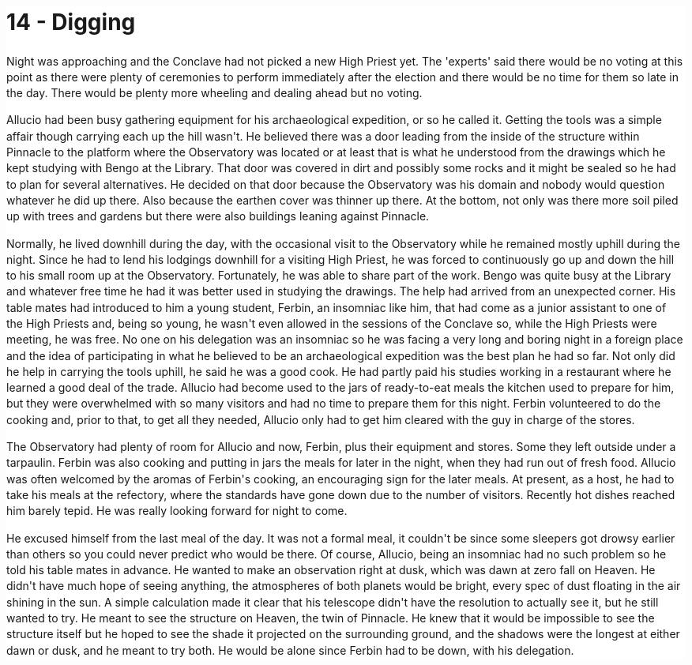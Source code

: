 # 14 - Digging

Night was approaching and the Conclave had not picked a new High Priest yet. The 'experts' said there would be no voting at this point as there were plenty of ceremonies to perform immediately after the election and there would be no time for them so late in the day. There would be plenty more wheeling and dealing ahead but no voting.

Allucio had been busy gathering equipment for his archaeological expedition, or so he called it. Getting the tools was a simple affair though carrying each up the hill wasn't. He believed there was a door leading from the inside of the structure within Pinnacle to the platform where the Observatory was located or at least that is what he understood from the drawings which he kept studying with Bengo at the Library. That door was covered in dirt and possibly some rocks and it might be sealed so he had to plan for several alternatives. He decided on that door because the Observatory was his domain and nobody would question whatever he did up there. Also because the earthen cover was thinner up there. At the bottom, not only was there more soil piled up with trees and gardens but there were also buildings leaning against Pinnacle.

Normally, he lived downhill during the day, with the occasional visit to the Observatory while he remained mostly uphill during the night. Since he had to lend his lodgings downhill for a visiting High Priest, he was forced to continuously go up and down the hill to his small room up at the Observatory. Fortunately, he was able to share part of the work. Bengo was quite busy at the Library and whatever free time he had it was better used in studying the drawings. The help had arrived from an unexpected corner. His table mates had introduced to him a young student, Ferbin, an insomniac like him, that had come as a junior assistant to one of the High Priests and, being so young, he wasn't even allowed in the sessions of the Conclave so, while the High Priests were meeting, he was free. No one on his delegation was an insomniac so he was facing a very long and boring night in a foreign place and the idea of participating in what he believed to be an archaeological expedition was the best plan he had so far. Not only did he help in carrying the tools uphill, he said he was a good cook. He had partly paid his studies working in a restaurant where he learned a good deal of the trade. Allucio had become used to the jars of ready-to-eat meals the kitchen used to prepare for him, but they were overwhelmed with so many visitors and had no time to prepare them for this night. Ferbin volunteered to do the cooking and, prior to that, to get all they needed, Allucio only had to get him cleared with the guy in charge of the stores.

The Observatory had plenty of room for Allucio and now, Ferbin, plus their equipment and stores. Some they left outside under a tarpaulin. Ferbin was also cooking and putting in jars the meals for later in the night, when they had run out of fresh food. Allucio was often welcomed by the aromas of Ferbin's cooking, an encouraging sign for the later meals. At present, as a host, he had to take his meals at the refectory, where the standards have gone down due to the number of visitors. Recently hot dishes reached him barely tepid. He was really looking forward for night to come.

He excused himself from the last meal of the day. It was not a formal meal, it couldn't be since some sleepers got drowsy earlier than others so you could never predict who would be there. Of course, Allucio, being an insomniac had no such problem so he told his table mates in advance. He wanted to make an observation right at dusk, which was dawn at zero fall on Heaven. He didn't have much hope of seeing anything, the atmospheres of both planets would be bright, every spec of dust floating in the air shining in the sun. A simple calculation made it clear that his telescope didn't have the resolution to actually see it, but he still wanted to try. He meant to see the structure on Heaven, the twin of Pinnacle. He knew that it would be impossible to see the structure itself but he hoped to see the shade it projected on the surrounding ground, and the shadows were the longest at either dawn or dusk, and he meant to try both. He would be alone since Ferbin had to be down, with his delegation.
